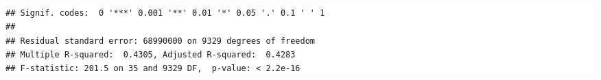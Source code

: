     ## Signif. codes:  0 '***' 0.001 '**' 0.01 '*' 0.05 '.' 0.1 ' ' 1
    ## 
    ## Residual standard error: 68990000 on 9329 degrees of freedom
    ## Multiple R-squared:  0.4305, Adjusted R-squared:  0.4283 
    ## F-statistic: 201.5 on 35 and 9329 DF,  p-value: < 2.2e-16
